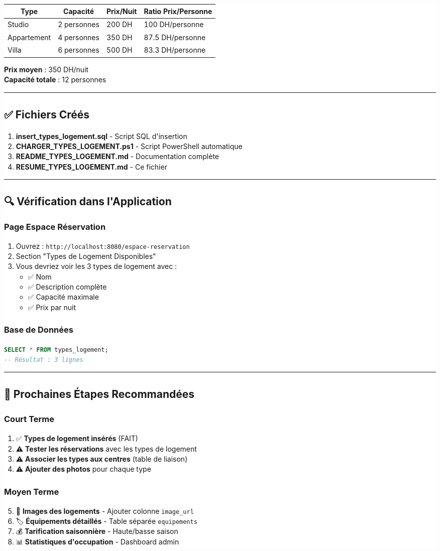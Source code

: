 | Type | Capacité | Prix/Nuit | Ratio Prix/Personne |
|------|----------|-----------|---------------------|
| Studio | 2 personnes | 200 DH | 100 DH/personne |
| Appartement | 4 personnes | 350 DH | 87.5 DH/personne |
| Villa | 6 personnes | 500 DH | 83.3 DH/personne |

**Prix moyen** : 350 DH/nuit  
**Capacité totale** : 12 personnes

---

## ✅ Fichiers Créés

1. **insert_types_logement.sql** - Script SQL d'insertion
2. **CHARGER_TYPES_LOGEMENT.ps1** - Script PowerShell automatique
3. **README_TYPES_LOGEMENT.md** - Documentation complète
4. **RESUME_TYPES_LOGEMENT.md** - Ce fichier

---

## 🔍 Vérification dans l'Application

### Page Espace Réservation
1. Ouvrez : `http://localhost:8080/espace-reservation`
2. Section "Types de Logement Disponibles"
3. Vous devriez voir les 3 types de logement avec :
   - ✅ Nom
   - ✅ Description complète
   - ✅ Capacité maximale
   - ✅ Prix par nuit

### Base de Données
```sql
SELECT * FROM types_logement;
-- Résultat : 3 lignes
```

---

## 🎯 Prochaines Étapes Recommandées

### Court Terme
1. ✅ **Types de logement insérés** (FAIT)
2. ⚠️ **Tester les réservations** avec les types de logement
3. ⚠️ **Associer les types aux centres** (table de liaison)
4. ⚠️ **Ajouter des photos** pour chaque type

### Moyen Terme
5. 📸 **Images des logements** - Ajouter colonne `image_url`
6. 🏷️ **Équipements détaillés** - Table séparée `equipements`
7. 💰 **Tarification saisonnière** - Haute/basse saison
8. 📊 **Statistiques d'occupation** - Dashboard admin
